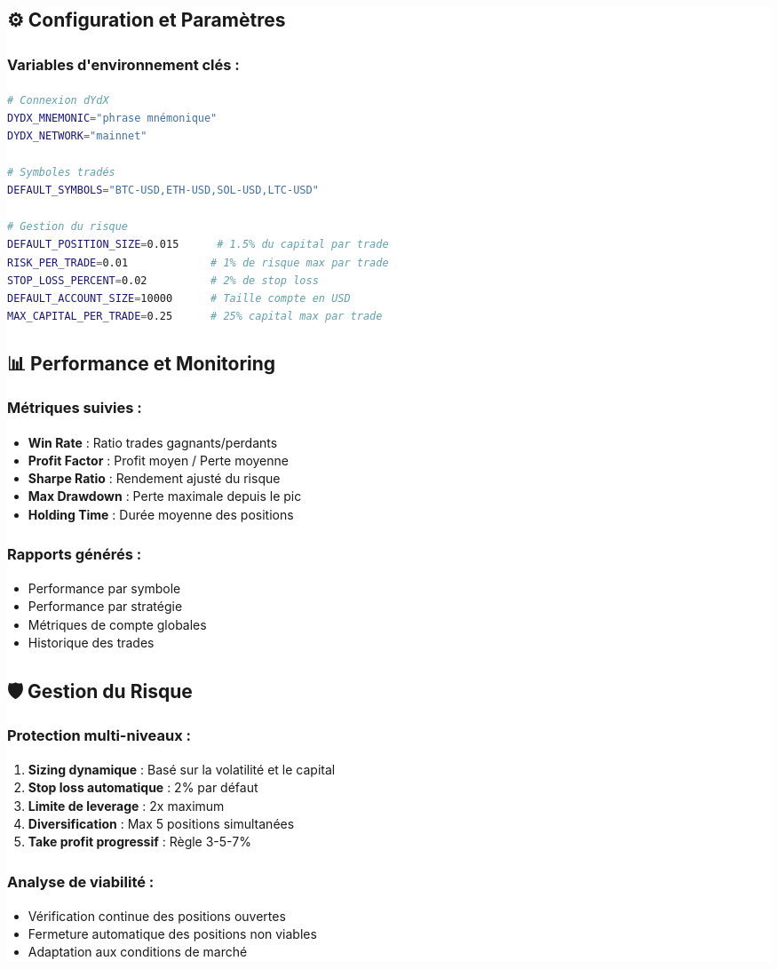 ## ⚙️ Configuration et Paramètres

### Variables d'environnement clés :
```bash
# Connexion dYdX
DYDX_MNEMONIC="phrase mnémonique"
DYDX_NETWORK="mainnet"

# Symboles tradés
DEFAULT_SYMBOLS="BTC-USD,ETH-USD,SOL-USD,LTC-USD"

# Gestion du risque
DEFAULT_POSITION_SIZE=0.015      # 1.5% du capital par trade
RISK_PER_TRADE=0.01             # 1% de risque max par trade  
STOP_LOSS_PERCENT=0.02          # 2% de stop loss
DEFAULT_ACCOUNT_SIZE=10000      # Taille compte en USD
MAX_CAPITAL_PER_TRADE=0.25      # 25% capital max par trade
```

## 📊 Performance et Monitoring

### Métriques suivies :
- **Win Rate** : Ratio trades gagnants/perdants
- **Profit Factor** : Profit moyen / Perte moyenne
- **Sharpe Ratio** : Rendement ajusté du risque
- **Max Drawdown** : Perte maximale depuis le pic
- **Holding Time** : Durée moyenne des positions

### Rapports générés :
- Performance par symbole
- Performance par stratégie
- Métriques de compte globales
- Historique des trades

## 🛡️ Gestion du Risque

### Protection multi-niveaux :
1. **Sizing dynamique** : Basé sur la volatilité et le capital
2. **Stop loss automatique** : 2% par défaut
3. **Limite de leverage** : 2x maximum
4. **Diversification** : Max 5 positions simultanées
5. **Take profit progressif** : Règle 3-5-7%

### Analyse de viabilité :
- Vérification continue des positions ouvertes
- Fermeture automatique des positions non viables
- Adaptation aux conditions de marché
